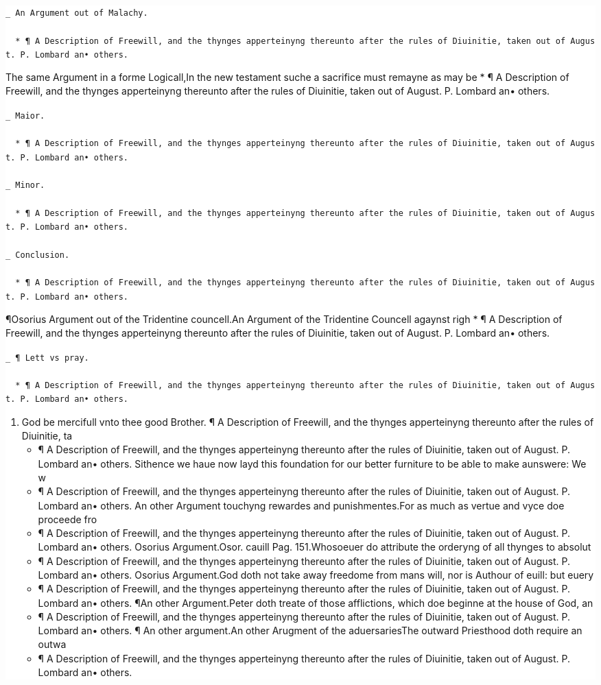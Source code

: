     _ An Argument out of Malachy.

      * ¶ A Description of Freewill, and the thynges apperteinyng thereunto after the rules of Diuinitie, taken out of August. P. Lombard an• others.
The same Argument in a forme Logicall,In the new testament suche a sacrifice must remayne as may be 
      * ¶ A Description of Freewill, and the thynges apperteinyng thereunto after the rules of Diuinitie, taken out of August. P. Lombard an• others.

    _ Maior.

      * ¶ A Description of Freewill, and the thynges apperteinyng thereunto after the rules of Diuinitie, taken out of August. P. Lombard an• others.

    _ Minor.

      * ¶ A Description of Freewill, and the thynges apperteinyng thereunto after the rules of Diuinitie, taken out of August. P. Lombard an• others.

    _ Conclusion.

      * ¶ A Description of Freewill, and the thynges apperteinyng thereunto after the rules of Diuinitie, taken out of August. P. Lombard an• others.
¶Osorius Argument out of the Tridentine councell.An Argument of the Tridentine Councell agaynst righ
      * ¶ A Description of Freewill, and the thynges apperteinyng thereunto after the rules of Diuinitie, taken out of August. P. Lombard an• others.

    _ ¶ Lett vs pray.

      * ¶ A Description of Freewill, and the thynges apperteinyng thereunto after the rules of Diuinitie, taken out of August. P. Lombard an• others.

1. God be mercifull vnto thee good Brother.
¶ A Description of Freewill, and the thynges apperteinyng thereunto after the rules of Diuinitie, ta
      * ¶ A Description of Freewill, and the thynges apperteinyng thereunto after the rules of Diuinitie, taken out of August. P. Lombard an• others.
Sithence we haue now layd this foundation for our better furniture to be able to make aunswere: We w
      * ¶ A Description of Freewill, and the thynges apperteinyng thereunto after the rules of Diuinitie, taken out of August. P. Lombard an• others.
An other Argument touchyng rewardes and punishmentes.For as much as vertue and vyce doe proceede fro
      * ¶ A Description of Freewill, and the thynges apperteinyng thereunto after the rules of Diuinitie, taken out of August. P. Lombard an• others.
Osorius Argument.Osor. cauill Pag. 151.Whosoeuer do attribute the orderyng of all thynges to absolut
      * ¶ A Description of Freewill, and the thynges apperteinyng thereunto after the rules of Diuinitie, taken out of August. P. Lombard an• others.
Osorius Argument.God doth not take away freedome from mans will, nor is Authour of euill: but euery 
      * ¶ A Description of Freewill, and the thynges apperteinyng thereunto after the rules of Diuinitie, taken out of August. P. Lombard an• others.
¶An other Argument.Peter doth treate of those afflictions, which doe beginne at the house of God, an
      * ¶ A Description of Freewill, and the thynges apperteinyng thereunto after the rules of Diuinitie, taken out of August. P. Lombard an• others.
¶ An other argument.An other Arugment of the aduersariesThe outward Priesthood doth require an outwa
      * ¶ A Description of Freewill, and the thynges apperteinyng thereunto after the rules of Diuinitie, taken out of August. P. Lombard an• others.

